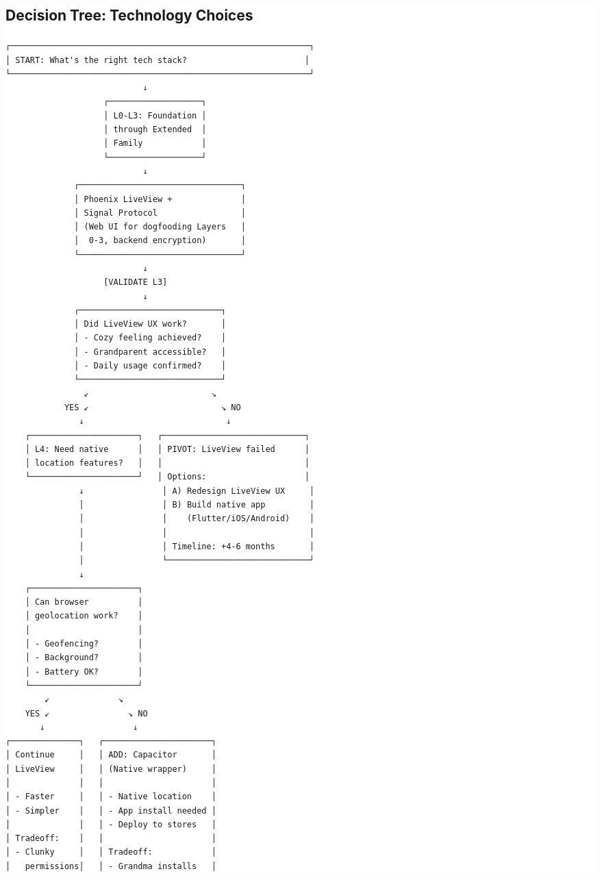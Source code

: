 
## Decision Tree: Technology Choices

```
┌─────────────────────────────────────────────────────────────┐
│ START: What's the right tech stack?                        │
└─────────────────────────────────────────────────────────────┘
                            ↓
                    ┌───────────────────┐
                    │ L0-L3: Foundation │
                    │ through Extended  │
                    │ Family            │
                    └───────────────────┘
                            ↓
              ┌─────────────────────────────────┐
              │ Phoenix LiveView +              │
              │ Signal Protocol                 │
              │ (Web UI for dogfooding Layers   │
              │  0-3, backend encryption)       │
              └─────────────────────────────────┘
                            ↓
                    [VALIDATE L3]
                            ↓
              ┌─────────────────────────────┐
              │ Did LiveView UX work?       │
              │ - Cozy feeling achieved?    │
              │ - Grandparent accessible?   │
              │ - Daily usage confirmed?    │
              └─────────────────────────────┘
                ↙                         ↘
            YES ↙                           ↘ NO
               ↓                             ↓
    ┌──────────────────────┐   ┌─────────────────────────────┐
    │ L4: Need native      │   │ PIVOT: LiveView failed      │
    │ location features?   │   │                             │
    └──────────────────────┘   │ Options:                    │
               ↓                │ A) Redesign LiveView UX     │
               │                │ B) Build native app         │
               │                │    (Flutter/iOS/Android)    │
               │                │                             │
               │                │ Timeline: +4-6 months       │
               │                └─────────────────────────────┘
               ↓
    ┌──────────────────────┐
    │ Can browser          │
    │ geolocation work?    │
    │                      │
    │ - Geofencing?        │
    │ - Background?        │
    │ - Battery OK?        │
    └──────────────────────┘
        ↙              ↘
    YES ↙                ↘ NO
       ↓                  ↓
┌──────────────┐   ┌──────────────────────┐
│ Continue     │   │ ADD: Capacitor       │
│ LiveView     │   │ (Native wrapper)     │
│              │   │                      │
│ - Faster     │   │ - Native location    │
│ - Simpler    │   │ - App install needed │
│              │   │ - Deploy to stores   │
│ Tradeoff:    │   │                      │
│ - Clunky     │   │ Tradeoff:            │
│   permissions│   │ - Grandma installs   │
```